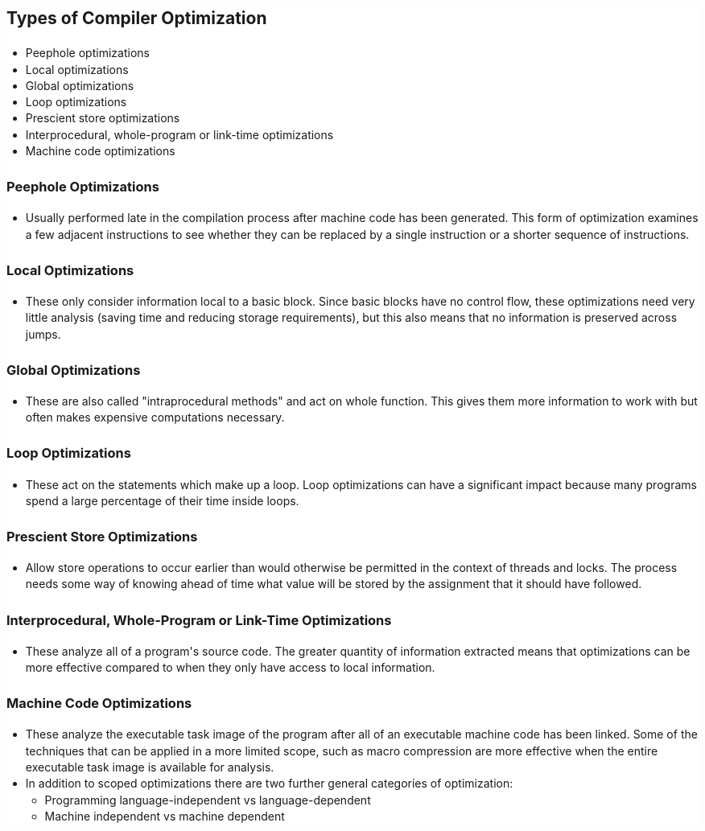 ## **<span class="underline">Types of Compiler Optimization</span>**

-   Peephole optimizations
-   Local optimizations
-   Global optimizations
-   Loop optimizations
-   Prescient store optimizations
-   Interprocedural, whole-program or link-time optimizations
-   Machine code optimizations

### **<span class="underline">Peephole Optimizations</span>**

-   Usually performed late in the compilation process after machine code has been generated. This form of optimization examines a few adjacent instructions to see whether they can be replaced by a single instruction or a shorter sequence of instructions.

### **<span class="underline">Local Optimizations</span>**

-   These only consider information local to a basic block. Since basic blocks have no control flow, these optimizations need very little analysis (saving time and reducing storage requirements), but this also means that no information is preserved across jumps.

### **<span class="underline">Global Optimizations</span>**

-   These are also called "intraprocedural methods" and act on whole function. This gives them more information to work with but often makes expensive computations necessary.

### **<span class="underline">Loop Optimizations</span>**

-   These act on the statements which make up a loop. Loop optimizations can have a significant impact because many programs spend a large percentage of their time inside loops.

### **<span class="underline">Prescient Store Optimizations</span>**

-   Allow store operations to occur earlier than would otherwise be permitted in the context of threads and locks. The process needs some way of knowing ahead of time what value will be stored by the assignment that it should have followed.

### **<span class="underline">Interprocedural, Whole-Program or Link-Time Optimizations</span>**

-   These analyze all of a program's source code. The greater quantity of information extracted means that optimizations can be more effective compared to when they only have access to local information.

### **<span class="underline">Machine Code Optimizations</span>**

-   These analyze the executable task image of the program after all of an executable machine code has been linked. Some of the techniques that can be applied in a more limited scope, such as macro compression are more effective when the entire executable task image is available for analysis.
-   In addition to scoped optimizations there are two further general categories of optimization:
    -   Programming language-independent vs language-dependent
    -   Machine independent vs machine dependent
